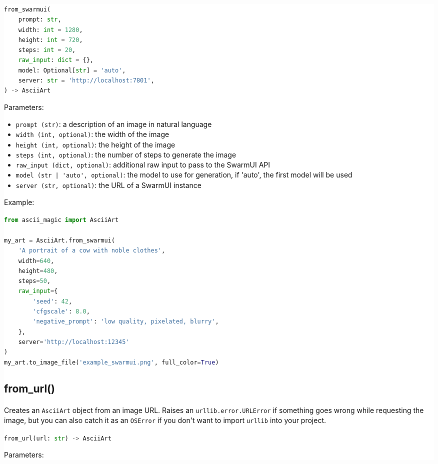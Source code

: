 ```python
from_swarmui(
    prompt: str,
    width: int = 1280,
    height: int = 720,
    steps: int = 20,
    raw_input: dict = {},
    model: Optional[str] = 'auto',
    server: str = 'http://localhost:7801',
) -> AsciiArt
```

Parameters:

- ```prompt (str)```: a description of an image in natural language
- ```width (int, optional)```: the width of the image
- ```height (int, optional)```: the height of the image
- ```steps (int, optional)```: the number of steps to generate the image
- ```raw_input (dict, optional)```: additional raw input to pass to the SwarmUI API
- ```model (str | 'auto', optional)```: the model to use for generation, if 'auto', the first model will be used
- ```server (str, optional)```: the URL of a SwarmUI instance

Example:

```python
from ascii_magic import AsciiArt

my_art = AsciiArt.from_swarmui(
    'A portrait of a cow with noble clothes',
    width=640,
    height=480,
    steps=50,
    raw_input={
        'seed': 42,
        'cfgscale': 8.0,
        'negative_prompt': 'low quality, pixelated, blurry',
    },
    server='http://localhost:12345'
)
my_art.to_image_file('example_swarmui.png', full_color=True)
```

## from_url()

Creates an ```AsciiArt``` object from an image URL. Raises an ```urllib.error.URLError``` if something goes wrong while requesting the image, but you can also catch it as an ```OSError``` if you don't want to import ```urllib``` into your project.

```python
from_url(url: str) -> AsciiArt
```

Parameters:
